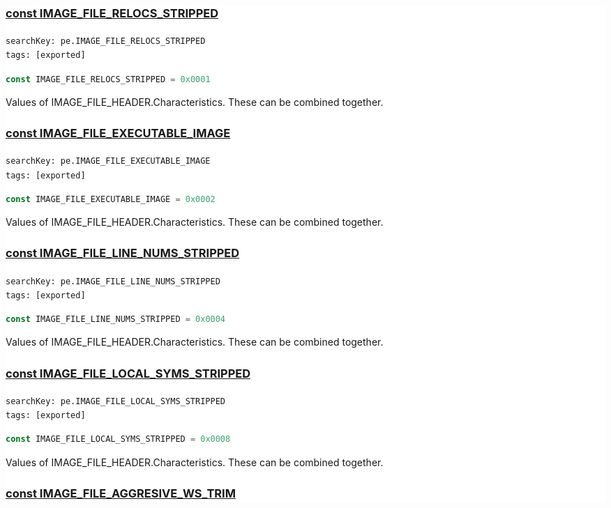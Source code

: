 ### <a id="IMAGE_FILE_RELOCS_STRIPPED" href="#IMAGE_FILE_RELOCS_STRIPPED">const IMAGE_FILE_RELOCS_STRIPPED</a>

```
searchKey: pe.IMAGE_FILE_RELOCS_STRIPPED
tags: [exported]
```

```Go
const IMAGE_FILE_RELOCS_STRIPPED = 0x0001
```

Values of IMAGE_FILE_HEADER.Characteristics. These can be combined together. 

### <a id="IMAGE_FILE_EXECUTABLE_IMAGE" href="#IMAGE_FILE_EXECUTABLE_IMAGE">const IMAGE_FILE_EXECUTABLE_IMAGE</a>

```
searchKey: pe.IMAGE_FILE_EXECUTABLE_IMAGE
tags: [exported]
```

```Go
const IMAGE_FILE_EXECUTABLE_IMAGE = 0x0002
```

Values of IMAGE_FILE_HEADER.Characteristics. These can be combined together. 

### <a id="IMAGE_FILE_LINE_NUMS_STRIPPED" href="#IMAGE_FILE_LINE_NUMS_STRIPPED">const IMAGE_FILE_LINE_NUMS_STRIPPED</a>

```
searchKey: pe.IMAGE_FILE_LINE_NUMS_STRIPPED
tags: [exported]
```

```Go
const IMAGE_FILE_LINE_NUMS_STRIPPED = 0x0004
```

Values of IMAGE_FILE_HEADER.Characteristics. These can be combined together. 

### <a id="IMAGE_FILE_LOCAL_SYMS_STRIPPED" href="#IMAGE_FILE_LOCAL_SYMS_STRIPPED">const IMAGE_FILE_LOCAL_SYMS_STRIPPED</a>

```
searchKey: pe.IMAGE_FILE_LOCAL_SYMS_STRIPPED
tags: [exported]
```

```Go
const IMAGE_FILE_LOCAL_SYMS_STRIPPED = 0x0008
```

Values of IMAGE_FILE_HEADER.Characteristics. These can be combined together. 

### <a id="IMAGE_FILE_AGGRESIVE_WS_TRIM" href="#IMAGE_FILE_AGGRESIVE_WS_TRIM">const IMAGE_FILE_AGGRESIVE_WS_TRIM</a>
